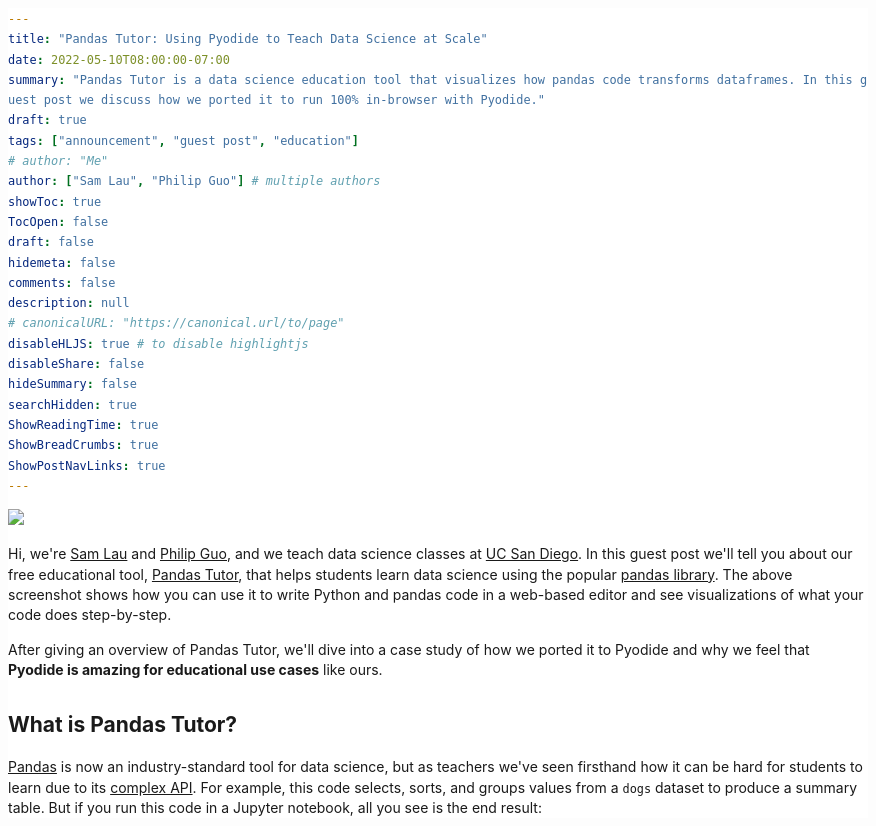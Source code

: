 ```yaml
---
title: "Pandas Tutor: Using Pyodide to Teach Data Science at Scale"
date: 2022-05-10T08:00:00-07:00
summary: "Pandas Tutor is a data science education tool that visualizes how pandas code transforms dataframes. In this guest post we discuss how we ported it to run 100% in-browser with Pyodide."
draft: true
tags: ["announcement", "guest post", "education"]
# author: "Me"
author: ["Sam Lau", "Philip Guo"] # multiple authors
showToc: true
TocOpen: false
draft: false
hidemeta: false
comments: false
description: null
# canonicalURL: "https://canonical.url/to/page"
disableHLJS: true # to disable highlightjs
disableShare: false
hideSummary: false
searchHidden: true
ShowReadingTime: true
ShowBreadCrumbs: true
ShowPostNavLinks: true
---
```


<img src="pandastutor-overview.png"/>

Hi, we're [Sam Lau](https://www.samlau.me/) and [Philip
Guo](https://pg.ucsd.edu/), and we teach data science classes at [UC San
Diego](https://ucsd.edu/). In this guest post we'll tell you about our
free educational tool, [Pandas Tutor](https://pandastutor.com/), that
helps students learn data science using the popular [pandas
library](https://pandas.pydata.org/). The above screenshot shows how you
can use it to write Python and pandas code in a web-based editor and see
visualizations of what your code does step-by-step.

After giving an overview of Pandas Tutor, we'll dive into a case study
of how we ported it to Pyodide and why we feel that **Pyodide is amazing
for educational use cases** like ours.


## What is Pandas Tutor?

[Pandas](https://pandas.pydata.org/) is now an industry-standard tool
for data science, but as teachers we've seen firsthand how it can be
hard for students to learn due to its [complex
API](https://pandas.pydata.org/docs/reference/index.html). For example,
this code selects, sorts, and groups values from a `dogs` dataset to
produce a summary table. But if you run this code in a Jupyter notebook,
all you see is the end result:
